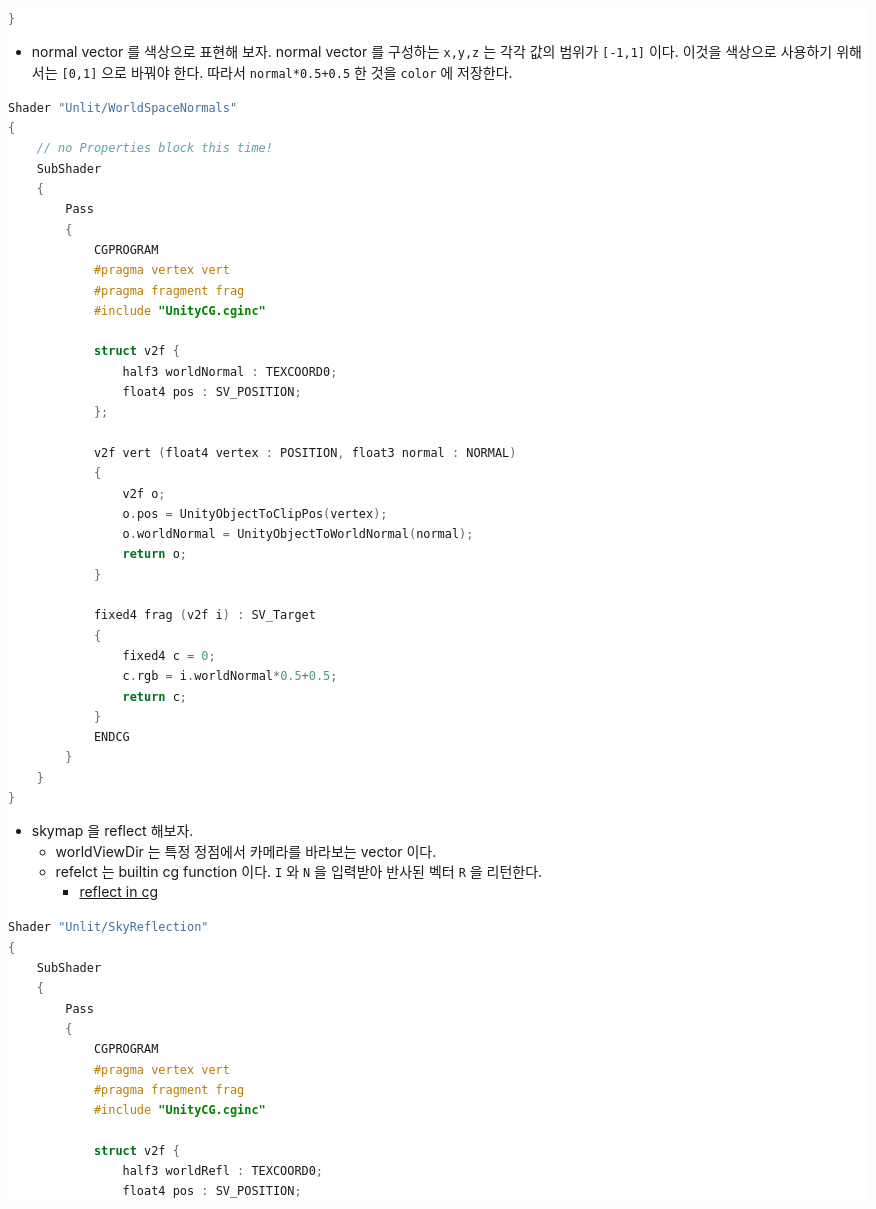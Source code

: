 ```c
}

```

- normal vector 를 색상으로 표현해 보자. normal vector 를 구성하는 `x,y,z` 는 각각 값의 범위가 `[-1,1]` 이다. 이것을 색상으로
사용하기 위해서는 `[0,1]` 으로 바꿔야 한다. 따라서 `normal*0.5+0.5` 한 것을 `color` 에 저장한다.

```c
Shader "Unlit/WorldSpaceNormals"
{
    // no Properties block this time!
    SubShader
    {
        Pass
        {
            CGPROGRAM
            #pragma vertex vert
            #pragma fragment frag
            #include "UnityCG.cginc"

            struct v2f {
                half3 worldNormal : TEXCOORD0;
                float4 pos : SV_POSITION;
            };

            v2f vert (float4 vertex : POSITION, float3 normal : NORMAL)
            {
                v2f o;
                o.pos = UnityObjectToClipPos(vertex);
                o.worldNormal = UnityObjectToWorldNormal(normal);
                return o;
            }
            
            fixed4 frag (v2f i) : SV_Target
            {
                fixed4 c = 0;
                c.rgb = i.worldNormal*0.5+0.5;
                return c;
            }
            ENDCG
        }
    }
}
```

- skymap 을 reflect 해보자.
  - worldViewDir 는 특정 정점에서 카메라를 바라보는 vector 이다.
  - refelct 는 builtin cg function 이다. `I` 와 `N` 을 입력받아 반사된 벡터 `R` 을 리턴한다.
    - [reflect in cg](http://http.developer.nvidia.com/Cg/reflect.html)
    
```c
Shader "Unlit/SkyReflection"
{
    SubShader
    {
        Pass
        {
            CGPROGRAM
            #pragma vertex vert
            #pragma fragment frag
            #include "UnityCG.cginc"

            struct v2f {
                half3 worldRefl : TEXCOORD0;
                float4 pos : SV_POSITION;
```